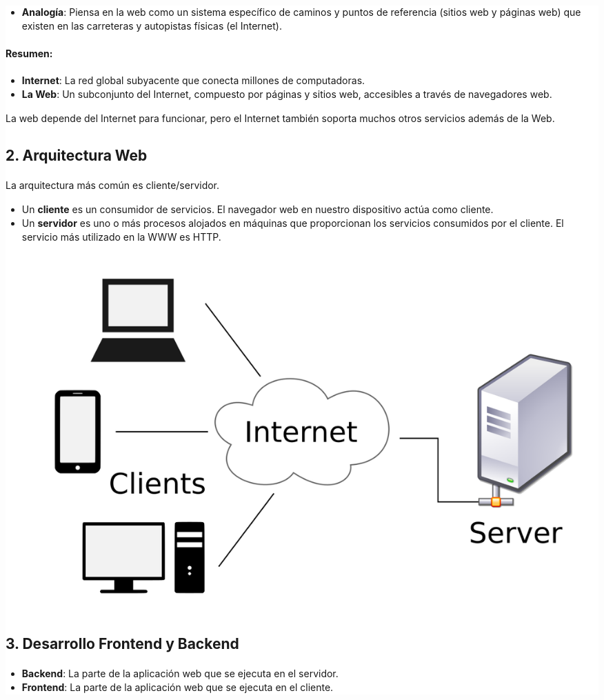 
- **Analogía**: Piensa en la web como un sistema específico de caminos y puntos de referencia (sitios web y páginas web) que existen en las carreteras y autopistas físicas (el Internet).

#### Resumen:
- **Internet**: La red global subyacente que conecta millones de computadoras.
- **La Web**: Un subconjunto del Internet, compuesto por páginas y sitios web, accesibles a través de navegadores web.

La web depende del Internet para funcionar, pero el Internet también soporta muchos otros servicios además de la Web.

## **2. Arquitectura Web**

La arquitectura más común es cliente/servidor.

 - Un **cliente** es un consumidor de servicios. El navegador web en nuestro dispositivo actúa como cliente.
 - Un **servidor** es uno o más procesos alojados en máquinas que proporcionan los servicios consumidos por el cliente. El servicio más utilizado en la WWW es HTTP.

 ![Arquitectura Cliente/Servidor](img/01_web_architecture.png)

## **3. Desarrollo Frontend y Backend**

- **Backend**: La parte de la aplicación web que se ejecuta en el servidor.
- **Frontend**: La parte de la aplicación web que se ejecuta en el cliente.

